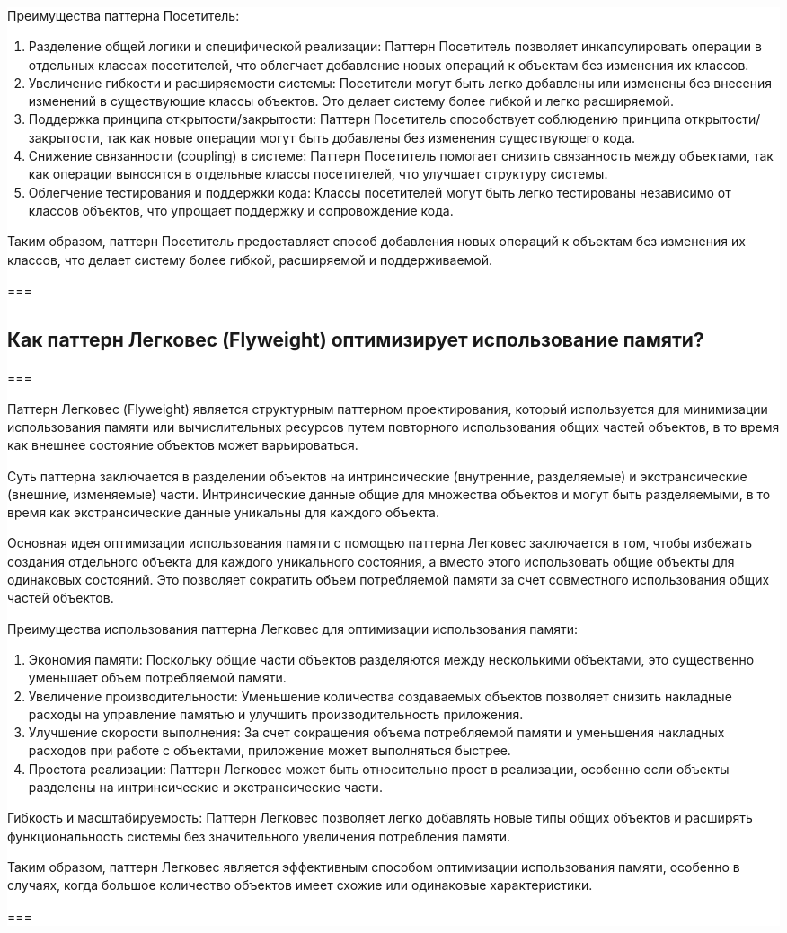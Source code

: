 Преимущества паттерна Посетитель:
1. Разделение общей логики и специфической реализации: Паттерн Посетитель позволяет инкапсулировать операции в отдельных классах посетителей, что облегчает добавление новых операций к объектам без изменения их классов.
2. Увеличение гибкости и расширяемости системы: Посетители могут быть легко добавлены или изменены без внесения изменений в существующие классы объектов. Это делает систему более гибкой и легко расширяемой.
3. Поддержка принципа открытости/закрытости: Паттерн Посетитель способствует соблюдению принципа открытости/закрытости, так как новые операции могут быть добавлены без изменения существующего кода.
4. Снижение связанности (coupling) в системе: Паттерн Посетитель помогает снизить связанность между объектами, так как операции выносятся в отдельные классы посетителей, что улучшает структуру системы.
5. Облегчение тестирования и поддержки кода: Классы посетителей могут быть легко тестированы независимо от классов объектов, что упрощает поддержку и сопровождение кода.

Таким образом, паттерн Посетитель предоставляет способ добавления новых операций к объектам без изменения их классов, что делает систему более гибкой, расширяемой и поддерживаемой.

===

## Как паттерн Легковес (Flyweight) оптимизирует использование памяти?

===

Паттерн Легковес (Flyweight) является структурным паттерном проектирования, который используется для минимизации использования памяти или вычислительных ресурсов путем повторного использования общих частей объектов, в то время как внешнее состояние объектов может варьироваться.

Суть паттерна заключается в разделении объектов на интринсические (внутренние, разделяемые) и экстрансические (внешние, изменяемые) части. Интринсические данные общие для множества объектов и могут быть разделяемыми, в то время как экстрансические данные уникальны для каждого объекта.

Основная идея оптимизации использования памяти с помощью паттерна Легковес заключается в том, чтобы избежать создания отдельного объекта для каждого уникального состояния, а вместо этого использовать общие объекты для одинаковых состояний. Это позволяет сократить объем потребляемой памяти за счет совместного использования общих частей объектов.

Преимущества использования паттерна Легковес для оптимизации использования памяти:
1. Экономия памяти: Поскольку общие части объектов разделяются между несколькими объектами, это существенно уменьшает объем потребляемой памяти.
2. Увеличение производительности: Уменьшение количества создаваемых объектов позволяет снизить накладные расходы на управление памятью и улучшить производительность приложения.
3. Улучшение скорости выполнения: За счет сокращения объема потребляемой памяти и уменьшения накладных расходов при работе с объектами, приложение может выполняться быстрее.
4. Простота реализации: Паттерн Легковес может быть относительно прост в реализации, особенно если объекты разделены на интринсические и экстрансические части.

Гибкость и масштабируемость: Паттерн Легковес позволяет легко добавлять новые типы общих объектов и расширять функциональность системы без значительного увеличения потребления памяти.

Таким образом, паттерн Легковес является эффективным способом оптимизации использования памяти, особенно в случаях, когда большое количество объектов имеет схожие или одинаковые характеристики.

===
